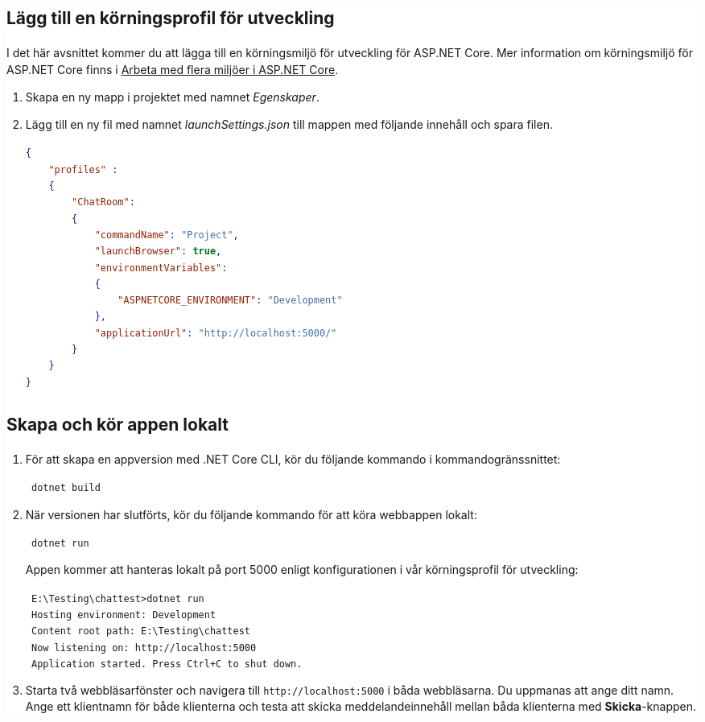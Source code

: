 ## <a name="add-a-development-runtime-profile"></a>Lägg till en körningsprofil för utveckling

I det här avsnittet kommer du att lägga till en körningsmiljö för utveckling för ASP.NET Core. Mer information om körningsmiljö för ASP.NET Core finns i [Arbeta med flera miljöer i ASP.NET Core](https://docs.microsoft.com/aspnet/core/fundamentals/environments).

1. Skapa en ny mapp i projektet med namnet *Egenskaper*.

2. Lägg till en ny fil med namnet *launchSettings.json* till mappen med följande innehåll och spara filen.

    ```json
    {
        "profiles" : 
        {
            "ChatRoom": 
            {
                "commandName": "Project",
                "launchBrowser": true,
                "environmentVariables": 
                {
                    "ASPNETCORE_ENVIRONMENT": "Development"
                },
                "applicationUrl": "http://localhost:5000/"
            }
        }
    }
    ```


## <a name="build-and-run-the-app-locally"></a>Skapa och kör appen lokalt

1. För att skapa en appversion med .NET Core CLI, kör du följande kommando i kommandogränssnittet:

        dotnet build

2. När versionen har slutförts, kör du följande kommando för att köra webbappen lokalt:

        dotnet run

    Appen kommer att hanteras lokalt på port 5000 enligt konfigurationen i vår körningsprofil för utveckling:

        E:\Testing\chattest>dotnet run
        Hosting environment: Development
        Content root path: E:\Testing\chattest
        Now listening on: http://localhost:5000
        Application started. Press Ctrl+C to shut down.    

3. Starta två webbläsarfönster och navigera till `http://localhost:5000` i båda webbläsarna. Du uppmanas att ange ditt namn. Ange ett klientnamn för både klienterna och testa att skicka meddelandeinnehåll mellan båda klienterna med **Skicka**-knappen.
